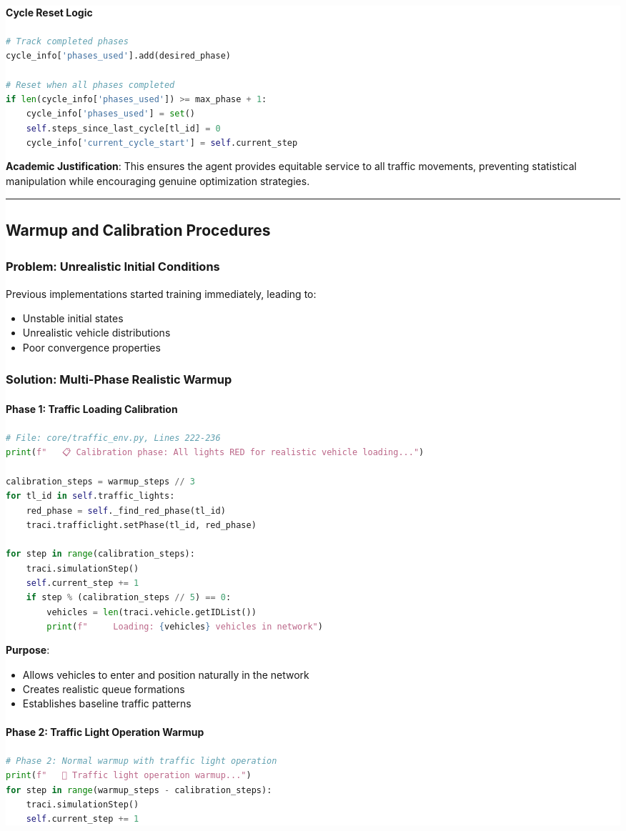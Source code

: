#### Cycle Reset Logic
```python
# Track completed phases
cycle_info['phases_used'].add(desired_phase)

# Reset when all phases completed
if len(cycle_info['phases_used']) >= max_phase + 1:
    cycle_info['phases_used'] = set()
    self.steps_since_last_cycle[tl_id] = 0
    cycle_info['current_cycle_start'] = self.current_step
```

**Academic Justification**: This ensures the agent provides equitable service to all traffic movements, preventing statistical manipulation while encouraging genuine optimization strategies.

---

## Warmup and Calibration Procedures

### Problem: Unrealistic Initial Conditions

Previous implementations started training immediately, leading to:
- Unstable initial states
- Unrealistic vehicle distributions
- Poor convergence properties

### Solution: Multi-Phase Realistic Warmup

#### Phase 1: Traffic Loading Calibration
```python
# File: core/traffic_env.py, Lines 222-236
print(f"   📋 Calibration phase: All lights RED for realistic vehicle loading...")

calibration_steps = warmup_steps // 3
for tl_id in self.traffic_lights:
    red_phase = self._find_red_phase(tl_id)
    traci.trafficlight.setPhase(tl_id, red_phase)

for step in range(calibration_steps):
    traci.simulationStep()
    self.current_step += 1
    if step % (calibration_steps // 5) == 0:
        vehicles = len(traci.vehicle.getIDList())
        print(f"     Loading: {vehicles} vehicles in network")
```

**Purpose**: 
- Allows vehicles to enter and position naturally in the network
- Creates realistic queue formations
- Establishes baseline traffic patterns

#### Phase 2: Traffic Light Operation Warmup
```python
# Phase 2: Normal warmup with traffic light operation
print(f"   🚦 Traffic light operation warmup...")
for step in range(warmup_steps - calibration_steps):
    traci.simulationStep()
    self.current_step += 1
```
